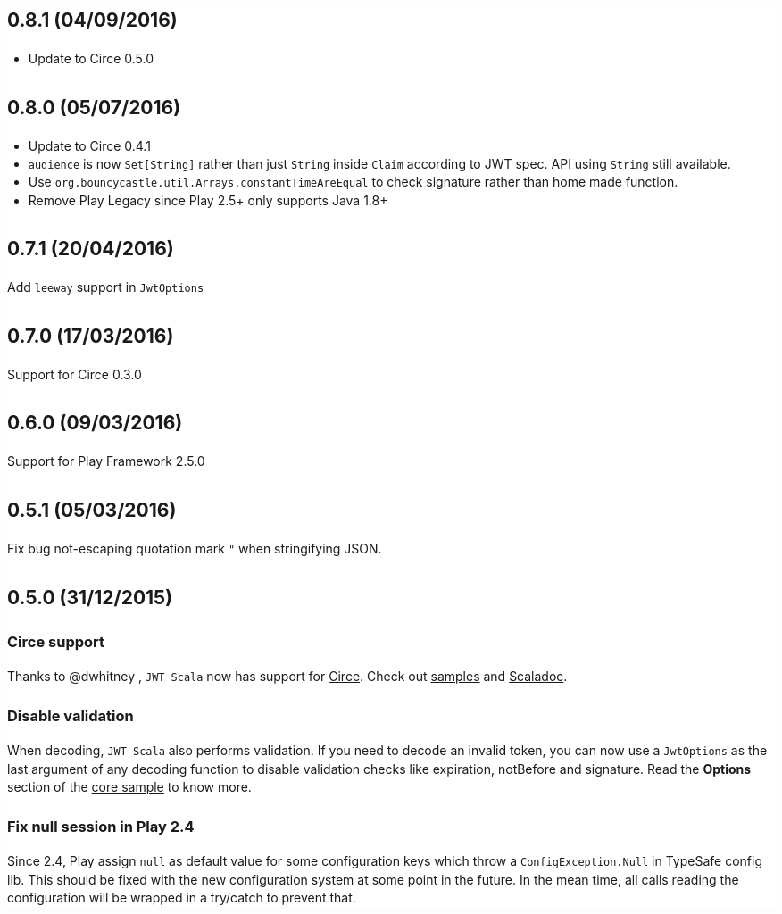 ## 0.8.1 (04/09/2016)

- Update to Circe 0.5.0

## 0.8.0 (05/07/2016)

- Update to Circe 0.4.1
- `audience` is now `Set[String]` rather than just `String` inside `Claim` according to JWT spec. API using `String` still available.
- Use `org.bouncycastle.util.Arrays.constantTimeAreEqual` to check signature rather than home made function.
- Remove Play Legacy since Play 2.5+ only supports Java 1.8+

## 0.7.1 (20/04/2016)

Add `leeway` support in `JwtOptions`

## 0.7.0 (17/03/2016)

Support for Circe 0.3.0

## 0.6.0 (09/03/2016)

Support for Play Framework 2.5.0

## 0.5.1 (05/03/2016)

Fix bug not-escaping quotation mark `"` when stringifying JSON.

## 0.5.0 (31/12/2015)

### Circe support

Thanks to @dwhitney , `JWT Scala` now has support for [Circe](https://github.com/travisbrown/circe). Check out [samples](http://pauldijou.fr/jwt-scala/samples/jwt-circe/) and [Scaladoc](http://pauldijou.fr/jwt-scala/api/latest/jwt-circe/).

### Disable validation

When decoding, `JWT Scala` also performs validation. If you need to decode an invalid token, you can now use a `JwtOptions` as the last argument of any decoding function to disable validation checks like expiration, notBefore and signature. Read the **Options** section of the [core sample](http://pauldijou.fr/jwt-scala/samples/jwt-core/) to know more.

### Fix null session in Play 2.4

Since 2.4, Play assign `null` as default value for some configuration keys which throw a `ConfigException.Null` in TypeSafe config lib. This should be fixed with the new configuration system at some point in the future. In the mean time, all calls reading the configuration will be wrapped in a try/catch to prevent that.
